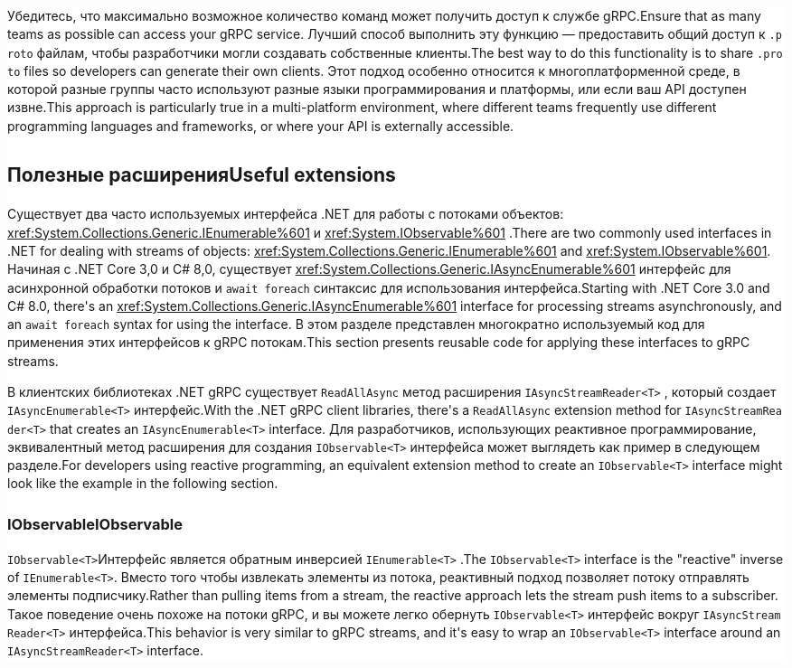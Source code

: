 <span data-ttu-id="4f74d-113">Убедитесь, что максимально возможное количество команд может получить доступ к службе gRPC.</span><span class="sxs-lookup"><span data-stu-id="4f74d-113">Ensure that as many teams as possible can access your gRPC service.</span></span> <span data-ttu-id="4f74d-114">Лучший способ выполнить эту функцию — предоставить общий доступ к `.proto` файлам, чтобы разработчики могли создавать собственные клиенты.</span><span class="sxs-lookup"><span data-stu-id="4f74d-114">The best way to do this functionality is to share `.proto` files so developers can generate their own clients.</span></span> <span data-ttu-id="4f74d-115">Этот подход особенно относится к многоплатформенной среде, в которой разные группы часто используют разные языки программирования и платформы, или если ваш API доступен извне.</span><span class="sxs-lookup"><span data-stu-id="4f74d-115">This approach is particularly true in a multi-platform environment, where different teams frequently use different programming languages and frameworks, or where your API is externally accessible.</span></span>

## <a name="useful-extensions"></a><span data-ttu-id="4f74d-116">Полезные расширения</span><span class="sxs-lookup"><span data-stu-id="4f74d-116">Useful extensions</span></span>

<span data-ttu-id="4f74d-117">Существует два часто используемых интерфейса .NET для работы с потоками объектов: <xref:System.Collections.Generic.IEnumerable%601> и <xref:System.IObservable%601> .</span><span class="sxs-lookup"><span data-stu-id="4f74d-117">There are two commonly used interfaces in .NET for dealing with streams of objects: <xref:System.Collections.Generic.IEnumerable%601> and <xref:System.IObservable%601>.</span></span> <span data-ttu-id="4f74d-118">Начиная с .NET Core 3,0 и C# 8,0, существует <xref:System.Collections.Generic.IAsyncEnumerable%601> интерфейс для асинхронной обработки потоков и `await foreach` синтаксис для использования интерфейса.</span><span class="sxs-lookup"><span data-stu-id="4f74d-118">Starting with .NET Core 3.0 and C# 8.0, there's an <xref:System.Collections.Generic.IAsyncEnumerable%601> interface for processing streams asynchronously, and an `await foreach` syntax for using the interface.</span></span> <span data-ttu-id="4f74d-119">В этом разделе представлен многократно используемый код для применения этих интерфейсов к gRPC потокам.</span><span class="sxs-lookup"><span data-stu-id="4f74d-119">This section presents reusable code for applying these interfaces to gRPC streams.</span></span>

<span data-ttu-id="4f74d-120">В клиентских библиотеках .NET gRPC существует `ReadAllAsync` метод расширения `IAsyncStreamReader<T>` , который создает `IAsyncEnumerable<T>` интерфейс.</span><span class="sxs-lookup"><span data-stu-id="4f74d-120">With the .NET gRPC client libraries, there's a `ReadAllAsync` extension method for `IAsyncStreamReader<T>` that creates an `IAsyncEnumerable<T>` interface.</span></span> <span data-ttu-id="4f74d-121">Для разработчиков, использующих реактивное программирование, эквивалентный метод расширения для создания `IObservable<T>` интерфейса может выглядеть как пример в следующем разделе.</span><span class="sxs-lookup"><span data-stu-id="4f74d-121">For developers using reactive programming, an equivalent extension method to create an `IObservable<T>` interface might look like the example in the following section.</span></span>

### <a name="iobservable"></a><span data-ttu-id="4f74d-122">IObservable</span><span class="sxs-lookup"><span data-stu-id="4f74d-122">IObservable</span></span>

<span data-ttu-id="4f74d-123">`IObservable<T>`Интерфейс является обратным инверсией `IEnumerable<T>` .</span><span class="sxs-lookup"><span data-stu-id="4f74d-123">The `IObservable<T>` interface is the "reactive" inverse of `IEnumerable<T>`.</span></span> <span data-ttu-id="4f74d-124">Вместо того чтобы извлекать элементы из потока, реактивный подход позволяет потоку отправлять элементы подписчику.</span><span class="sxs-lookup"><span data-stu-id="4f74d-124">Rather than pulling items from a stream, the reactive approach lets the stream push items to a subscriber.</span></span> <span data-ttu-id="4f74d-125">Такое поведение очень похоже на потоки gRPC, и вы можете легко обернуть `IObservable<T>` интерфейс вокруг `IAsyncStreamReader<T>` интерфейса.</span><span class="sxs-lookup"><span data-stu-id="4f74d-125">This behavior is very similar to gRPC streams, and it's easy to wrap an `IObservable<T>` interface around an `IAsyncStreamReader<T>` interface.</span></span>
